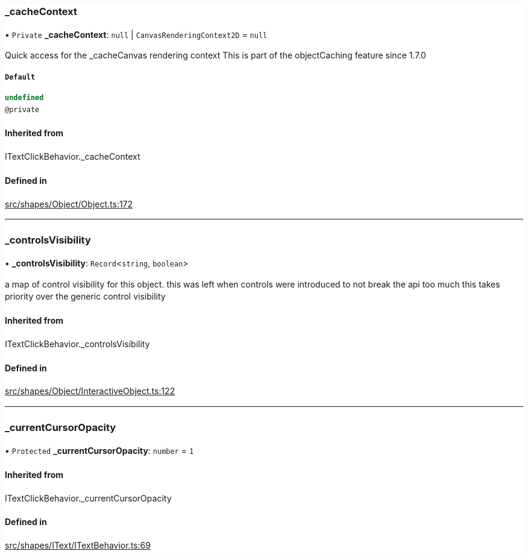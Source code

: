 ### \_cacheContext

• `Private` **\_cacheContext**: ``null`` \| `CanvasRenderingContext2D` = `null`

Quick access for the _cacheCanvas rendering context
This is part of the objectCaching feature
since 1.7.0

**`Default`**

```ts
undefined
@private
```

#### Inherited from

ITextClickBehavior.\_cacheContext

#### Defined in

[src/shapes/Object/Object.ts:172](https://github.com/fabricjs/fabric.js/blob/a4453620e/src/shapes/Object/Object.ts#L172)

___

### \_controlsVisibility

• **\_controlsVisibility**: `Record`<`string`, `boolean`\>

a map of control visibility for this object.
this was left when controls were introduced to not break the api too much
this takes priority over the generic control visibility

#### Inherited from

ITextClickBehavior.\_controlsVisibility

#### Defined in

[src/shapes/Object/InteractiveObject.ts:122](https://github.com/fabricjs/fabric.js/blob/a4453620e/src/shapes/Object/InteractiveObject.ts#L122)

___

### \_currentCursorOpacity

• `Protected` **\_currentCursorOpacity**: `number` = `1`

#### Inherited from

ITextClickBehavior.\_currentCursorOpacity

#### Defined in

[src/shapes/IText/ITextBehavior.ts:69](https://github.com/fabricjs/fabric.js/blob/a4453620e/src/shapes/IText/ITextBehavior.ts#L69)
